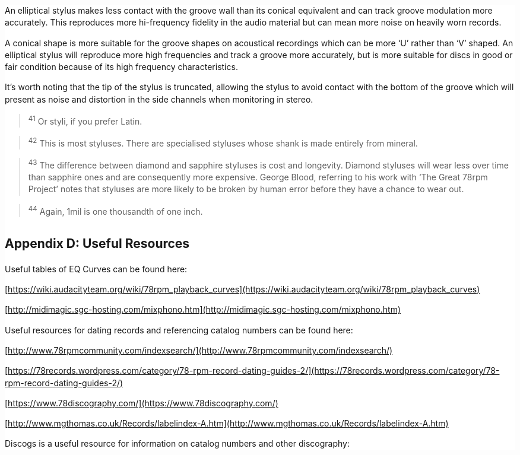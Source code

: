   

An elliptical stylus makes less contact with the groove wall than its conical equivalent and can track groove modulation more accurately. This reproduces more hi-frequency fidelity in the audio material but can mean more noise on heavily worn records.

  

A conical shape is more suitable for the groove shapes on acoustical recordings which can be more ‘U’ rather than ‘V’ shaped. An elliptical stylus will reproduce more high frequencies and track a groove more accurately, but is more suitable for discs in good or fair condition because of its high frequency characteristics.

  

It’s worth noting that the tip of the stylus is truncated, allowing the stylus to avoid contact with the bottom of the groove which will present as noise and distortion in the side channels when monitoring in stereo.

><sup>41</sup> Or styli, if you prefer Latin.

><sup>42</sup> This is most styluses. There are specialised styluses whose shank is made entirely from mineral.

><sup>43</sup> The difference between diamond and sapphire styluses is cost and longevity. Diamond styluses will wear less over time than sapphire ones and are consequently more expensive. George Blood, referring to his work with ‘The Great 78rpm Project’ notes that styluses are more likely to be broken by human error before they have a chance to wear out.

><sup>44</sup> Again, 1mil is one thousandth of one inch.

## Appendix D: Useful Resources

  

Useful tables of EQ Curves can be found here:

  

[https://wiki.audacityteam.org/wiki/78rpm_playback_curves](https://wiki.audacityteam.org/wiki/78rpm_playback_curves)

[http://midimagic.sgc-hosting.com/mixphono.htm](http://midimagic.sgc-hosting.com/mixphono.htm)

  

Useful resources for dating records and referencing catalog numbers can be found here:

  

[http://www.78rpmcommunity.com/indexsearch/](http://www.78rpmcommunity.com/indexsearch/)

[https://78records.wordpress.com/category/78-rpm-record-dating-guides-2/](https://78records.wordpress.com/category/78-rpm-record-dating-guides-2/)

[https://www.78discography.com/](https://www.78discography.com/)

[http://www.mgthomas.co.uk/Records/labelindex-A.htm](http://www.mgthomas.co.uk/Records/labelindex-A.htm)

  

Discogs is a useful resource for information on catalog numbers and other discography:

  